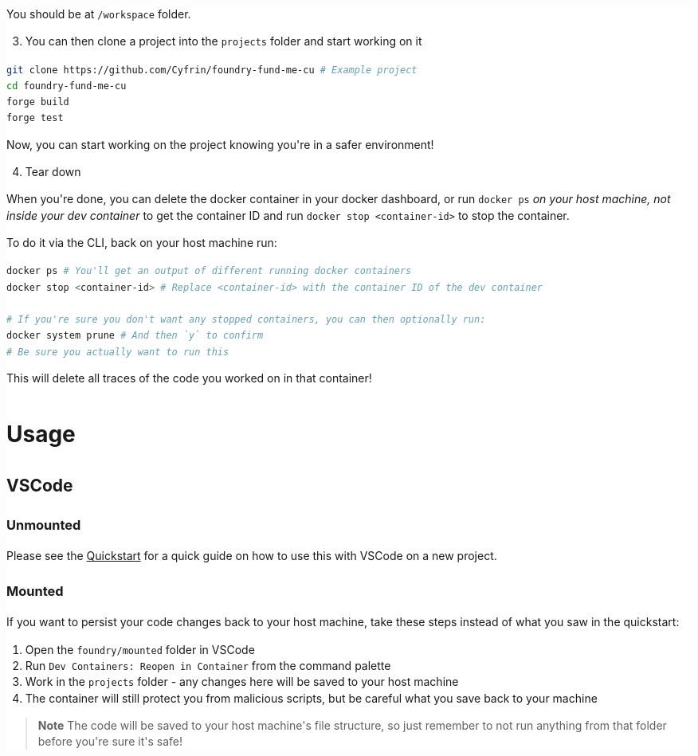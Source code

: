 You should be at `/workspace` folder. 

3. You can then clone a project into the `projects` folder and start working on it

```bash
git clone https://github.com/Cyfrin/foundry-fund-me-cu # Example project
cd foundry-fund-me-cu
forge build
forge test
```

Now, you can start working on the project knowing you're in a safer environment!

4. Tear down

When you're done, you can delete the docker container in your docker dashboard, or run `docker ps` *on your host machine, not inside your dev container* to get the container ID and run `docker stop <container-id>` to stop the container.

To do it via the CLI, back on your host machine run:

```bash
docker ps # You'll get an output of different running docker containers
docker stop <container-id> # Replace <container-id> with the container ID of the dev container

# If you're sure you don't want any stopped containers, you can then optionally run:
docker system prune # And then `y` to confirm
# Be sure you actually want to run this
```

This will delete all traces of the code you worked on in that container!

# Usage 

## VSCode

### Unmounted

Please see the [Quickstart](#Quickstart---VSCode-and-Foundry-on-a-new-project-unmounted) for a quick guide on how to use this with VSCode on a new project.

### Mounted

If you want to persist your code changes back to your host machine, take these steps instead of what you saw in the quickstart:

1. Open the `foundry/mounted` folder in VSCode
2. Run `Dev Containers: Reopen in Container` from the command palette
3. Work in the `projects` folder - any changes here will be saved to your host machine
4. The container will still protect you from malicious scripts, but be careful what you save back to your machine

> **Note**
> The code will be saved to your host machine's file structure, so just remember to not run anything from that folder before you're sure it's safe!
